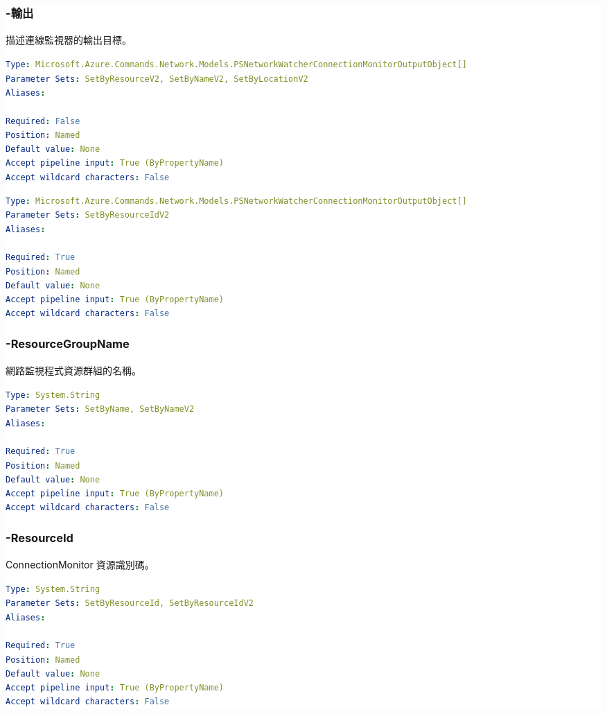 ### -輸出
描述連線監視器的輸出目標。

```yaml
Type: Microsoft.Azure.Commands.Network.Models.PSNetworkWatcherConnectionMonitorOutputObject[]
Parameter Sets: SetByResourceV2, SetByNameV2, SetByLocationV2
Aliases:

Required: False
Position: Named
Default value: None
Accept pipeline input: True (ByPropertyName)
Accept wildcard characters: False
```

```yaml
Type: Microsoft.Azure.Commands.Network.Models.PSNetworkWatcherConnectionMonitorOutputObject[]
Parameter Sets: SetByResourceIdV2
Aliases:

Required: True
Position: Named
Default value: None
Accept pipeline input: True (ByPropertyName)
Accept wildcard characters: False
```

### -ResourceGroupName
網路監視程式資源群組的名稱。

```yaml
Type: System.String
Parameter Sets: SetByName, SetByNameV2
Aliases:

Required: True
Position: Named
Default value: None
Accept pipeline input: True (ByPropertyName)
Accept wildcard characters: False
```

### -ResourceId
ConnectionMonitor 資源識別碼。

```yaml
Type: System.String
Parameter Sets: SetByResourceId, SetByResourceIdV2
Aliases:

Required: True
Position: Named
Default value: None
Accept pipeline input: True (ByPropertyName)
Accept wildcard characters: False
```
